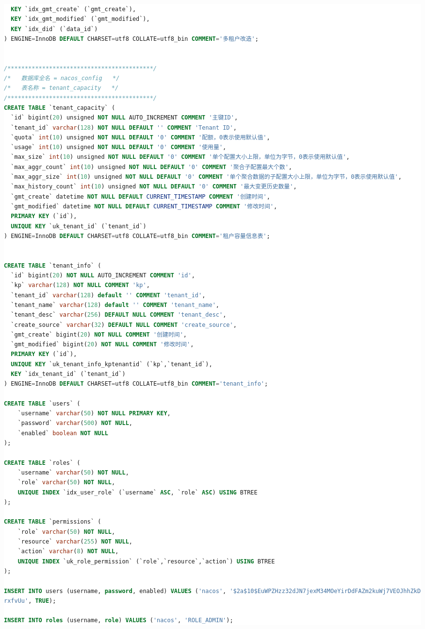 ```sql
  KEY `idx_gmt_create` (`gmt_create`),
  KEY `idx_gmt_modified` (`gmt_modified`),
  KEY `idx_did` (`data_id`)
) ENGINE=InnoDB DEFAULT CHARSET=utf8 COLLATE=utf8_bin COMMENT='多租户改造';


/******************************************/
/*   数据库全名 = nacos_config   */
/*   表名称 = tenant_capacity   */
/******************************************/
CREATE TABLE `tenant_capacity` (
  `id` bigint(20) unsigned NOT NULL AUTO_INCREMENT COMMENT '主键ID',
  `tenant_id` varchar(128) NOT NULL DEFAULT '' COMMENT 'Tenant ID',
  `quota` int(10) unsigned NOT NULL DEFAULT '0' COMMENT '配额，0表示使用默认值',
  `usage` int(10) unsigned NOT NULL DEFAULT '0' COMMENT '使用量',
  `max_size` int(10) unsigned NOT NULL DEFAULT '0' COMMENT '单个配置大小上限，单位为字节，0表示使用默认值',
  `max_aggr_count` int(10) unsigned NOT NULL DEFAULT '0' COMMENT '聚合子配置最大个数',
  `max_aggr_size` int(10) unsigned NOT NULL DEFAULT '0' COMMENT '单个聚合数据的子配置大小上限，单位为字节，0表示使用默认值',
  `max_history_count` int(10) unsigned NOT NULL DEFAULT '0' COMMENT '最大变更历史数量',
  `gmt_create` datetime NOT NULL DEFAULT CURRENT_TIMESTAMP COMMENT '创建时间',
  `gmt_modified` datetime NOT NULL DEFAULT CURRENT_TIMESTAMP COMMENT '修改时间',
  PRIMARY KEY (`id`),
  UNIQUE KEY `uk_tenant_id` (`tenant_id`)
) ENGINE=InnoDB DEFAULT CHARSET=utf8 COLLATE=utf8_bin COMMENT='租户容量信息表';


CREATE TABLE `tenant_info` (
  `id` bigint(20) NOT NULL AUTO_INCREMENT COMMENT 'id',
  `kp` varchar(128) NOT NULL COMMENT 'kp',
  `tenant_id` varchar(128) default '' COMMENT 'tenant_id',
  `tenant_name` varchar(128) default '' COMMENT 'tenant_name',
  `tenant_desc` varchar(256) DEFAULT NULL COMMENT 'tenant_desc',
  `create_source` varchar(32) DEFAULT NULL COMMENT 'create_source',
  `gmt_create` bigint(20) NOT NULL COMMENT '创建时间',
  `gmt_modified` bigint(20) NOT NULL COMMENT '修改时间',
  PRIMARY KEY (`id`),
  UNIQUE KEY `uk_tenant_info_kptenantid` (`kp`,`tenant_id`),
  KEY `idx_tenant_id` (`tenant_id`)
) ENGINE=InnoDB DEFAULT CHARSET=utf8 COLLATE=utf8_bin COMMENT='tenant_info';

CREATE TABLE `users` (
	`username` varchar(50) NOT NULL PRIMARY KEY,
	`password` varchar(500) NOT NULL,
	`enabled` boolean NOT NULL
);

CREATE TABLE `roles` (
	`username` varchar(50) NOT NULL,
	`role` varchar(50) NOT NULL,
	UNIQUE INDEX `idx_user_role` (`username` ASC, `role` ASC) USING BTREE
);

CREATE TABLE `permissions` (
    `role` varchar(50) NOT NULL,
    `resource` varchar(255) NOT NULL,
    `action` varchar(8) NOT NULL,
    UNIQUE INDEX `uk_role_permission` (`role`,`resource`,`action`) USING BTREE
);

INSERT INTO users (username, password, enabled) VALUES ('nacos', '$2a$10$EuWPZHzz32dJN7jexM34MOeYirDdFAZm2kuWj7VEOJhhZkDrxfvUu', TRUE);

INSERT INTO roles (username, role) VALUES ('nacos', 'ROLE_ADMIN');
```
